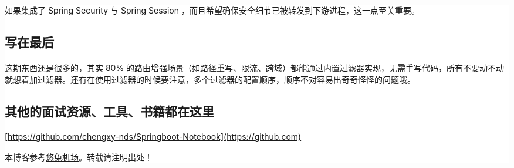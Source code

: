 如果集成了 Spring Security 与 Spring Session ，而且希望确保安全细节已被转发到下游进程，这一点至关重要。

## 写在最后

这期东西还是很多的，其实 80% 的路由增强场景（如路径重写、限流、跨域）都能通过内置过滤器实现，无需手写代码，所有不要动不动就想着加过滤器。还有在使用过滤器的时候要注意，多个过滤器的配置顺序，顺序不对容易出奇奇怪怪的问题哦。

## 其他的面试资源、工具、书籍都在这里

[https://github.com/chengxy-nds/Springboot-Notebook](https://github.com)

本博客参考[悠兔机场](https://xinnongbo.com)。转载请注明出处！

